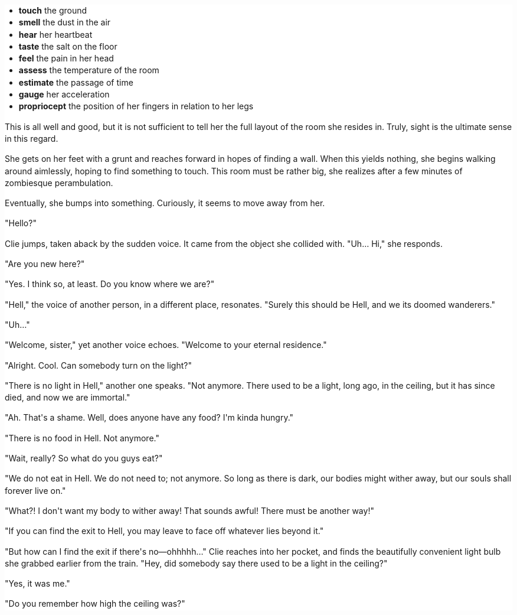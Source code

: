* **touch** the ground
* **smell** the dust in the air
* **hear** her heartbeat
* **taste** the salt on the floor
* **feel** the pain in her head
* **assess** the temperature of the room
* **estimate** the passage of time
* **gauge** her acceleration
* **propriocept** the position of her fingers in relation to her legs

This is all well and good, but it is not sufficient to tell her the full layout of the room she resides in. Truly, sight is the ultimate sense in this regard.

She gets on her feet with a grunt and reaches forward in hopes of finding a wall. When this yields nothing, she begins walking around aimlessly, hoping to find something to touch. This room must be rather big, she realizes after a few minutes of zombiesque perambulation.

Eventually, she bumps into something. Curiously, it seems to move away from her.

"Hello?"

Clie jumps, taken aback by the sudden voice. It came from the object she collided with. "Uh… Hi," she responds.

"Are you new here?"

"Yes. I think so, at least. Do you know where we are?"

"Hell," the voice of another person, in a different place, resonates. "Surely this should be Hell, and we its doomed wanderers."

"Uh…"

"Welcome, sister," yet another voice echoes. "Welcome to your eternal residence."

"Alright. Cool. Can somebody turn on the light?"

"There is no light in Hell," another one speaks. "Not anymore. There used to be a light, long ago, in the ceiling, but it has since died, and now we are immortal."

"Ah. That's a shame. Well, does anyone have any food? I'm kinda hungry."

"There is no food in Hell. Not anymore."

"Wait, really? So what do you guys eat?"

"We do not eat in Hell. We do not need to; not anymore. So long as there is dark, our bodies might wither away, but our souls shall forever live on."

"What?! I don't want my body to wither away! That sounds awful! There must be another way!"

"If you can find the exit to Hell, you may leave to face off whatever lies beyond it."

"But how can I find the exit if there's no—ohhhhh…" Clie reaches into her pocket, and finds the beautifully convenient light bulb she grabbed earlier from the train. "Hey, did somebody say there used to be a light in the ceiling?"

"Yes, it was me."

"Do you remember how high the ceiling was?"

